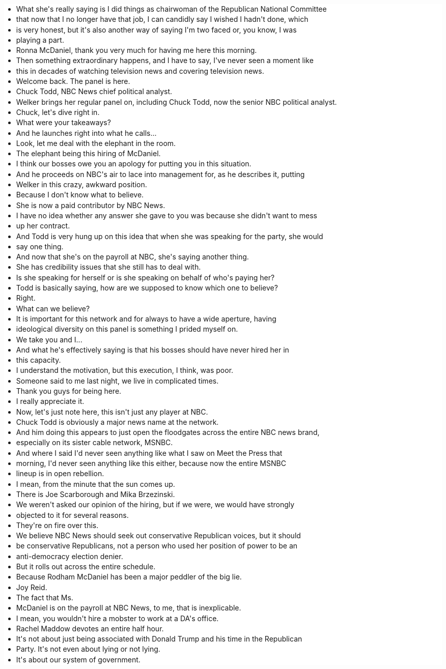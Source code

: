 *  What she's really saying is I did things as chairwoman of the Republican National Committee
*  that now that I no longer have that job, I can candidly say I wished I hadn't done, which
*  is very honest, but it's also another way of saying I'm two faced or, you know, I was
*  playing a part.
*  Ronna McDaniel, thank you very much for having me here this morning.
*  Then something extraordinary happens, and I have to say, I've never seen a moment like
*  this in decades of watching television news and covering television news.
*  Welcome back. The panel is here.
*  Chuck Todd, NBC News chief political analyst.
*  Welker brings her regular panel on, including Chuck Todd, now the senior NBC political analyst.
*  Chuck, let's dive right in.
*  What were your takeaways?
*  And he launches right into what he calls...
*  Look, let me deal with the elephant in the room.
*  The elephant being this hiring of McDaniel.
*  I think our bosses owe you an apology for putting you in this situation.
*  And he proceeds on NBC's air to lace into management for, as he describes it, putting
*  Welker in this crazy, awkward position.
*  Because I don't know what to believe.
*  She is now a paid contributor by NBC News.
*  I have no idea whether any answer she gave to you was because she didn't want to mess
*  up her contract.
*  And Todd is very hung up on this idea that when she was speaking for the party, she would
*  say one thing.
*  And now that she's on the payroll at NBC, she's saying another thing.
*  She has credibility issues that she still has to deal with.
*  Is she speaking for herself or is she speaking on behalf of who's paying her?
*  Todd is basically saying, how are we supposed to know which one to believe?
*  Right.
*  What can we believe?
*  It is important for this network and for always to have a wide aperture, having
*  ideological diversity on this panel is something I prided myself on.
*  We take you and I...
*  And what he's effectively saying is that his bosses should have never hired her in
*  this capacity.
*  I understand the motivation, but this execution, I think, was poor.
*  Someone said to me last night, we live in complicated times.
*  Thank you guys for being here.
*  I really appreciate it.
*  Now, let's just note here, this isn't just any player at NBC.
*  Chuck Todd is obviously a major news name at the network.
*  And him doing this appears to just open the floodgates across the entire NBC news brand,
*  especially on its sister cable network, MSNBC.
*  And where I said I'd never seen anything like what I saw on Meet the Press that
*  morning, I'd never seen anything like this either, because now the entire MSNBC
*  lineup is in open rebellion.
*  I mean, from the minute that the sun comes up.
*  There is Joe Scarborough and Mika Brzezinski.
*  We weren't asked our opinion of the hiring, but if we were, we would have strongly
*  objected to it for several reasons.
*  They're on fire over this.
*  We believe NBC News should seek out conservative Republican voices, but it should
*  be conservative Republicans, not a person who used her position of power to be an
*  anti-democracy election denier.
*  But it rolls out across the entire schedule.
*  Because Rodham McDaniel has been a major peddler of the big lie.
*  Joy Reid.
*  The fact that Ms.
*  McDaniel is on the payroll at NBC News, to me, that is inexplicable.
*  I mean, you wouldn't hire a mobster to work at a DA's office.
*  Rachel Maddow devotes an entire half hour.
*  It's not about just being associated with Donald Trump and his time in the Republican
*  Party. It's not even about lying or not lying.
*  It's about our system of government.